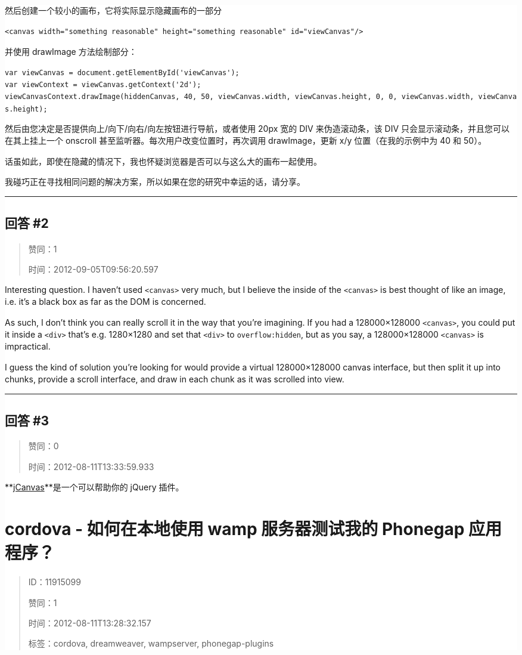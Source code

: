 然后创建一个较小的画布，它将实际显示隐藏画布的一部分

```
<canvas width="something reasonable" height="something reasonable" id="viewCanvas"/> 
```

并使用 drawImage 方法绘制部分：

```
var viewCanvas = document.getElementById('viewCanvas');
var viewContext = viewCanvas.getContext('2d');
viewCanvasContext.drawImage(hiddenCanvas, 40, 50, viewCanvas.width, viewCanvas.height, 0, 0, viewCanvas.width, viewCanvas.height); 
```

然后由您决定是否提供向上/向下/向右/向左按钮进行导航，或者使用 20px 宽的 DIV 来伪造滚动条，该 DIV 只会显示滚动条，并且您可以在其上挂上一个 onscroll 甚至监听器。每次用户改变位置时，再次调用 drawImage，更新 x/y 位置（在我的示例中为 40 和 50）。

话虽如此，即使在隐藏的情况下，我也怀疑浏览器是否可以与这么大的画布一起使用。

我碰巧正在寻找相同问题的解决方案，所以如果在您的研究中幸运的话，请分享。

* * *

## 回答 #2

> 赞同：1
> 
> 时间：2012-09-05T09:56:20.597

Interesting question. I haven’t used `<canvas>` very much, but I believe the inside of the `<canvas>` is best thought of like an image, i.e. it’s a black box as far as the DOM is concerned.

As such, I don’t think you can really scroll it in the way that you’re imagining. If you had a 128000×128000 `<canvas>`, you could put it inside a `<div>` that’s e.g. 1280×1280 and set that `<div>` to `overflow:hidden`, but as you say, a 128000×128000 `<canvas>` is impractical.

I guess the kind of solution you’re looking for would provide a virtual 128000×128000 canvas interface, but then split it up into chunks, provide a scroll interface, and draw in each chunk as it was scrolled into view.

* * *

## 回答 #3

> 赞同：0
> 
> 时间：2012-08-11T13:33:59.933

**[jCanvas](http://www.webresourcesdepot.com/jcanvas-canvas-manipulation-with-jquery)**是一个可以帮助你的 jQuery 插件。

# cordova - 如何在本地使用 wamp 服务器测试我的 Phonegap 应用程序？

> ID：11915099
> 
> 赞同：1
> 
> 时间：2012-08-11T13:28:32.157
> 
> 标签：cordova, dreamweaver, wampserver, phonegap-plugins
